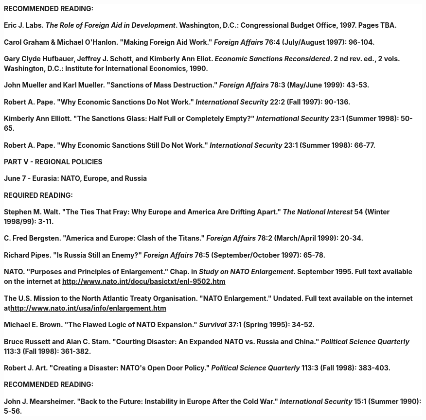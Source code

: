 **RECOMMENDED READING:**

**Eric J. Labs. _The Role of Foreign Aid in Development_. Washington, D.C.:
Congressional Budget Office, 1997. Pages TBA.**

**Carol Graham & Michael O'Hanlon. "Making Foreign Aid Work." _Foreign
Affairs_ 76:4 (July/August 1997): 96-104.**

**Gary Clyde Hufbauer, Jeffrey J. Schott, and Kimberly Ann Eliot. _Economic
Sanctions Reconsidered_. 2 nd rev. ed., 2 vols. Washington, D.C.: Institute
for International Economics, 1990.**

**John Mueller and Karl Mueller. "Sanctions of Mass Destruction." _Foreign
Affairs_ 78:3 (May/June 1999): 43-53.**

**Robert A. Pape. "Why Economic Sanctions Do Not Work." _International
Security_ 22:2 (Fall 1997): 90-136.**

**Kimberly Ann Elliott. "The Sanctions Glass: Half Full or Completely Empty?"
_International Security_ 23:1 (Summer 1998): 50-65.**

**Robert A. Pape. "Why Economic Sanctions Still Do Not Work." _International
Security_ 23:1 (Summer 1998): 66-77.**

**PART V - REGIONAL POLICIES**

**June 7 - Eurasia: NATO, Europe, and Russia**

**REQUIRED READING:**

**Stephen M. Walt. "The Ties That Fray: Why Europe and America Are Drifting
Apart." _The National Interest_ 54 (Winter 1998/99): 3-11.**

**C. Fred Bergsten. "America and Europe: Clash of the Titans." _Foreign
Affairs_ 78:2 (March/April 1999): 20-34.**

**Richard Pipes. "Is Russia Still an Enemy?" _Foreign Affairs_ 76:5
(September/October 1997): 65-78.**

**NATO. "Purposes and Principles of Enlargement." Chap. in _Study on NATO
Enlargement_. September 1995. Full text available on the internet at
<http://www.nato.int/docu/basictxt/enl-9502.htm>**

**The U.S. Mission to the North Atlantic Treaty Organisation. "NATO
Enlargement." Undated. Full text available on the internet
at<http://www.nato.int/usa/info/enlargement.htm>**

**Michael E. Brown. "The Flawed Logic of NATO Expansion." _Survival_ 37:1
(Spring 1995): 34-52.**

**Bruce Russett and Alan C. Stam. "Courting Disaster: An Expanded NATO vs.
Russia and China." _Political Science Quarterly_ 113:3 (Fall 1998): 361-382.**

**Robert J. Art. "Creating a Disaster: NATO's Open Door Policy." _Political
Science Quarterly_ 113:3 (Fall 1998): 383-403.**

**RECOMMENDED READING:**

**John J. Mearsheimer. "Back to the Future: Instability in Europe After the
Cold War." _International Security_ 15:1 (Summer 1990): 5-56.**
